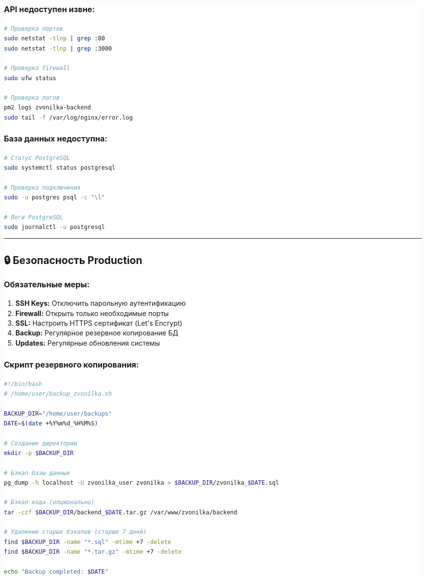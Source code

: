 ### **API недоступен извне:**

```bash
# Проверка портов
sudo netstat -tlnp | grep :80
sudo netstat -tlnp | grep :3000

# Проверка firewall
sudo ufw status

# Проверка логов
pm2 logs zvonilka-backend
sudo tail -f /var/log/nginx/error.log
```

### **База данных недоступна:**

```bash
# Статус PostgreSQL
sudo systemctl status postgresql

# Проверка подключения
sudo -u postgres psql -c "\l"

# Логи PostgreSQL
sudo journalctl -u postgresql
```

---

## 🔒 Безопасность Production

### **Обязательные меры:**

1. **SSH Keys:** Отключить парольную аутентификацию
2. **Firewall:** Открыть только необходимые порты
3. **SSL:** Настроить HTTPS сертификат (Let's Encrypt)
4. **Backup:** Регулярное резервное копирование БД
5. **Updates:** Регулярные обновления системы

### **Скрипт резервного копирования:**

```bash
#!/bin/bash
# /home/user/backup_zvonilka.sh

BACKUP_DIR="/home/user/backups"
DATE=$(date +%Y%m%d_%H%M%S)

# Создание директории
mkdir -p $BACKUP_DIR

# Бэкап базы данных
pg_dump -h localhost -U zvonilka_user zvonilka > $BACKUP_DIR/zvonilka_$DATE.sql

# Бэкап кода (опционально)
tar -czf $BACKUP_DIR/backend_$DATE.tar.gz /var/www/zvonilka/backend

# Удаление старых бэкапов (старше 7 дней)
find $BACKUP_DIR -name "*.sql" -mtime +7 -delete
find $BACKUP_DIR -name "*.tar.gz" -mtime +7 -delete

echo "Backup completed: $DATE"
```
